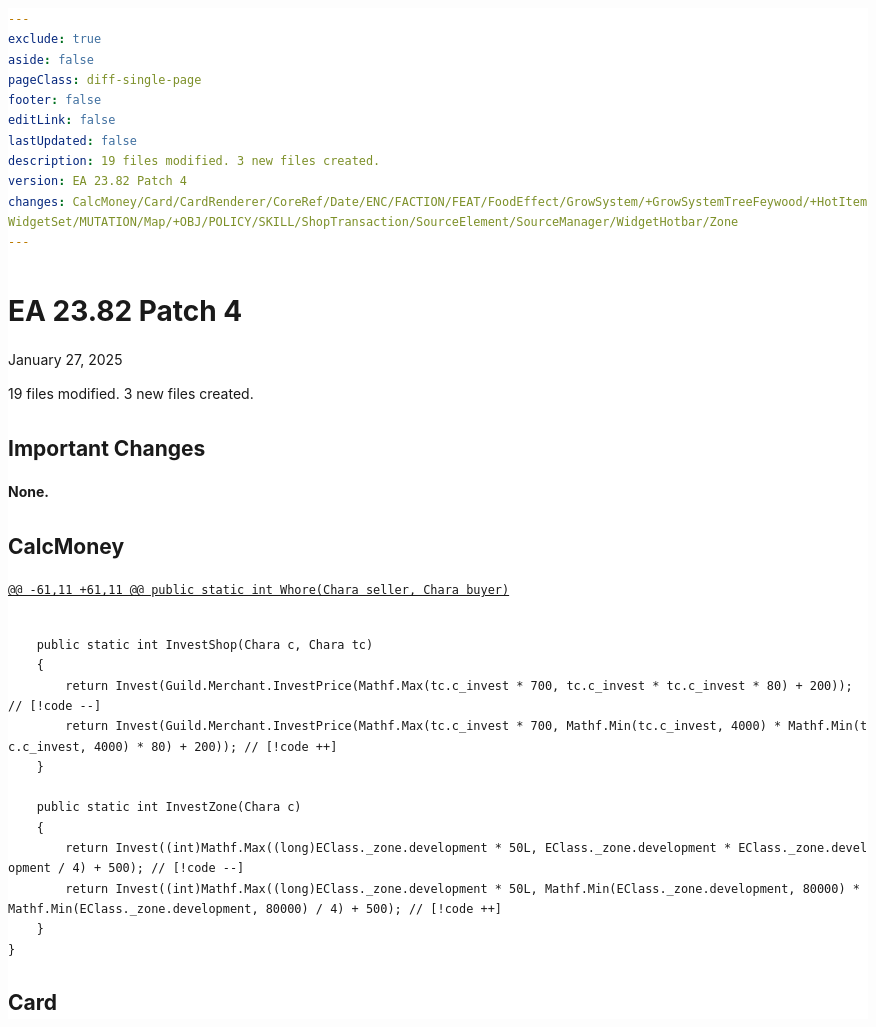 ```yaml
---
exclude: true
aside: false
pageClass: diff-single-page
footer: false
editLink: false
lastUpdated: false
description: 19 files modified. 3 new files created.
version: EA 23.82 Patch 4
changes: CalcMoney/Card/CardRenderer/CoreRef/Date/ENC/FACTION/FEAT/FoodEffect/GrowSystem/+GrowSystemTreeFeywood/+HotItemWidgetSet/MUTATION/Map/+OBJ/POLICY/SKILL/ShopTransaction/SourceElement/SourceManager/WidgetHotbar/Zone
---
```


# EA 23.82 Patch 4

January 27, 2025

19 files modified. 3 new files created.

## Important Changes

**None.**
## CalcMoney

[`@@ -61,11 +61,11 @@ public static int Whore(Chara seller, Chara buyer)`](https://github.com/Elin-Modding-Resources/Elin-Decompiled/blob/f76e45dd3928dfa5d3cf61f4dc79a8e276694637/Elin/CalcMoney.cs#L61-L71)
```cs:line-numbers=61

	public static int InvestShop(Chara c, Chara tc)
	{
		return Invest(Guild.Merchant.InvestPrice(Mathf.Max(tc.c_invest * 700, tc.c_invest * tc.c_invest * 80) + 200)); // [!code --]
		return Invest(Guild.Merchant.InvestPrice(Mathf.Max(tc.c_invest * 700, Mathf.Min(tc.c_invest, 4000) * Mathf.Min(tc.c_invest, 4000) * 80) + 200)); // [!code ++]
	}

	public static int InvestZone(Chara c)
	{
		return Invest((int)Mathf.Max((long)EClass._zone.development * 50L, EClass._zone.development * EClass._zone.development / 4) + 500); // [!code --]
		return Invest((int)Mathf.Max((long)EClass._zone.development * 50L, Mathf.Min(EClass._zone.development, 80000) * Mathf.Min(EClass._zone.development, 80000) / 4) + 500); // [!code ++]
	}
}
```

## Card
